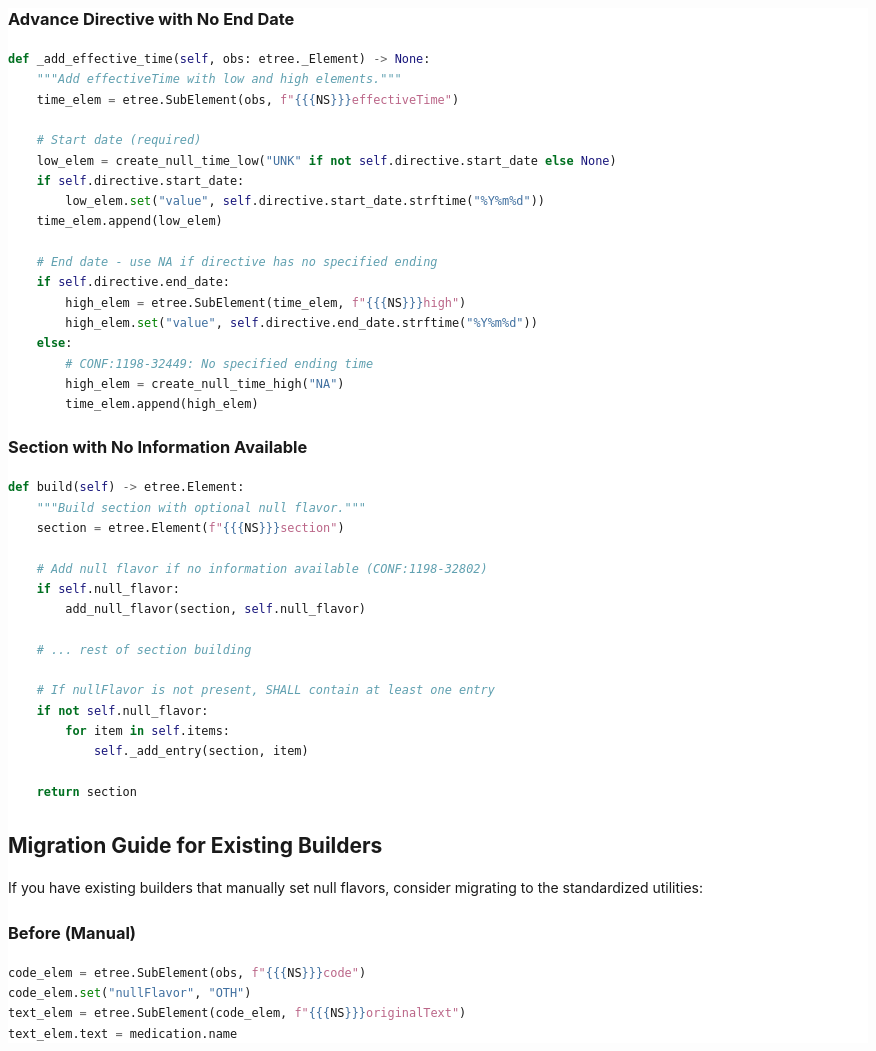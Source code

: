 ### Advance Directive with No End Date

```python
def _add_effective_time(self, obs: etree._Element) -> None:
    """Add effectiveTime with low and high elements."""
    time_elem = etree.SubElement(obs, f"{{{NS}}}effectiveTime")

    # Start date (required)
    low_elem = create_null_time_low("UNK" if not self.directive.start_date else None)
    if self.directive.start_date:
        low_elem.set("value", self.directive.start_date.strftime("%Y%m%d"))
    time_elem.append(low_elem)

    # End date - use NA if directive has no specified ending
    if self.directive.end_date:
        high_elem = etree.SubElement(time_elem, f"{{{NS}}}high")
        high_elem.set("value", self.directive.end_date.strftime("%Y%m%d"))
    else:
        # CONF:1198-32449: No specified ending time
        high_elem = create_null_time_high("NA")
        time_elem.append(high_elem)
```

### Section with No Information Available

```python
def build(self) -> etree.Element:
    """Build section with optional null flavor."""
    section = etree.Element(f"{{{NS}}}section")

    # Add null flavor if no information available (CONF:1198-32802)
    if self.null_flavor:
        add_null_flavor(section, self.null_flavor)

    # ... rest of section building

    # If nullFlavor is not present, SHALL contain at least one entry
    if not self.null_flavor:
        for item in self.items:
            self._add_entry(section, item)

    return section
```

## Migration Guide for Existing Builders

If you have existing builders that manually set null flavors, consider migrating to the standardized utilities:

### Before (Manual)

```python
code_elem = etree.SubElement(obs, f"{{{NS}}}code")
code_elem.set("nullFlavor", "OTH")
text_elem = etree.SubElement(code_elem, f"{{{NS}}}originalText")
text_elem.text = medication.name
```

